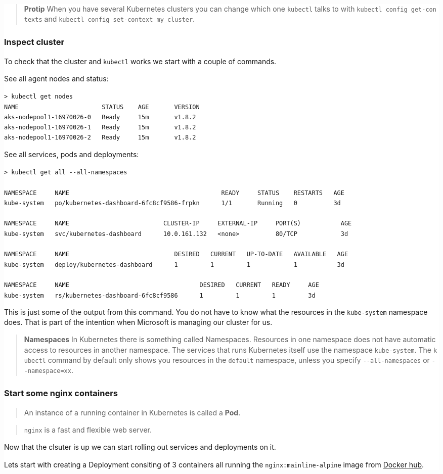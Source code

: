 > **Protip** When you have several Kubernetes clusters you can change which one `kubectl` talks to with `kubectl config get-contexts` and `kubectl config set-context my_cluster`.

<a id="InspectCluster"></a>
### Inspect cluster

To check that the cluster and `kubectl` works we start with a couple of commands.

See all agent nodes and status:
```
> kubectl get nodes
NAME                       STATUS    AGE       VERSION
aks-nodepool1-16970026-0   Ready     15m       v1.8.2
aks-nodepool1-16970026-1   Ready     15m       v1.8.2
aks-nodepool1-16970026-2   Ready     15m       v1.8.2
```

See all services, pods and deployments:
```
> kubectl get all --all-namespaces

NAMESPACE     NAME                                          READY     STATUS    RESTARTS   AGE
kube-system   po/kubernetes-dashboard-6fc8cf9586-frpkn      1/1       Running   0          3d

NAMESPACE     NAME                          CLUSTER-IP     EXTERNAL-IP     PORT(S)           AGE
kube-system   svc/kubernetes-dashboard      10.0.161.132   <none>          80/TCP            3d

NAMESPACE     NAME                             DESIRED   CURRENT   UP-TO-DATE   AVAILABLE   AGE
kube-system   deploy/kubernetes-dashboard      1         1         1            1           3d

NAMESPACE     NAME                                    DESIRED   CURRENT   READY     AGE
kube-system   rs/kubernetes-dashboard-6fc8cf9586      1         1         1         3d
```

This is just some of the output from this command. You do not have to know what the resources in the `kube-system` namespace does. That is part of the intention when Microsoft is managing our cluster for us.

> **Namespaces**
> In Kubernetes there is something called Namespaces. Resources in one namespace does not have automatic access to resources in another namespace. The services that runs Kubernetes itself use the namespace `kube-system`. The `kubectl` command by default only shows you resources in the `default` namespace, unless you specify `--all-namespaces` or `--namespace=xx`.


<a id="StartNginx"></a>
### Start some nginx containers

> An instance of a running container in Kubernetes is called a **Pod**.

> `nginx` is a fast and flexible web server.

Now that the clsuter is up we can start rolling out services and deployments on it.

Lets start with creating a Deployment consiting of 3 containers all running the `nginx:mainline-alpine` image from [Docker hub][31].


[1]: https://github.com/coreos/fleet
[2]: https://docs.docker.com/engine/swarm/
[3]: http://mesos.apache.org/
[4]: https://kubernetes.io/
[5]: https://coreos.com/blog/migrating-from-fleet-to-kubernetes.html
[6]: https://www.theregister.co.uk/2017/10/17/docker_ee_kubernetes_support/
[7]: https://techcrunch.com/2017/08/09/aws-joins-the-cloud-native-computing-foundation/
[8]: https://techcrunch.com/2017/09/13/oracle-joins-the-cloud-native-computing-foundation-as-a-platinum-member/
[9]: https://azure.microsoft.com/en-us/blog/announcing-cncf/
[10]: https://www.geekwire.com/2017/now-vmware-pivotal-cncf-becoming-hub-enterprise-tech/
[11]: https://cloudplatform.googleblog.com/2014/11/unleashing-containers-and-kubernetes-with-google-compute-engine.html
[12]: https://aws.amazon.com/blogs/aws/amazon-elastic-container-service-for-kubernetes/
[13]: https://azure.microsoft.com/en-us/blog/introducing-azure-container-service-aks-managed-kubernetes-and-azure-container-registry-geo-replication/
[14]: https://cloudplatform.googleblog.com/2014/11/unleashing-containers-and-kubernetes-with-google-compute-engine.html
[15]: https://stripe.com/blog/operating-kubernetes
[16]: https://docs.microsoft.com/en-us/azure/aks/kubernetes-walkthrough
[17]: https://aka.ms/InstallAzureCliWindows
[18]: https://docs.microsoft.com/en-us/cli/azure/install-azure-cli?view=azure-cli-latest
[19]: https://docs.microsoft.com/en-us/azure/virtual-machines/linux/sizes
[20]: https://cloud.google.com/kubernetes-engine/docs/concepts/node-pools
[21]: https://helm.sh/
[22]: https://github.com/kubernetes/helm/releases
[23]: https://github.com/kubernetes/charts/blob/master/stable/minecraft/values.yaml
[24]: https://azure.microsoft.com/en-us/free/
[25]: https://bizspark.microsoft.com/
[26]: http://www.datadynamics.no/
[27]: https://store.docker.com/editions/community/docker-ce-desktop-windows
[28]: https://hub.docker.com/
[29]: https://v1-8.docs.kubernetes.io/docs/tutorials/
[30]: http://slack.k8s.io/
[31]: https://hub.docker.com/r/_/nginx/
[32]: http://127.0.0.1:8001/ui/
[33]: http://stian.tech/2017/12/25/managed-kubernetes-on-azure.html
[minecraft]: /assets/2017-12-23-managed-kubernetes-on-azure/minecraft-k8s.png "Kubernetes in MineCraft on Kubernetes"
[k8s-dash]: /assets/2017-12-23-managed-kubernetes-on-azure/k8s-dash.png "Kubernetes Dashboard"